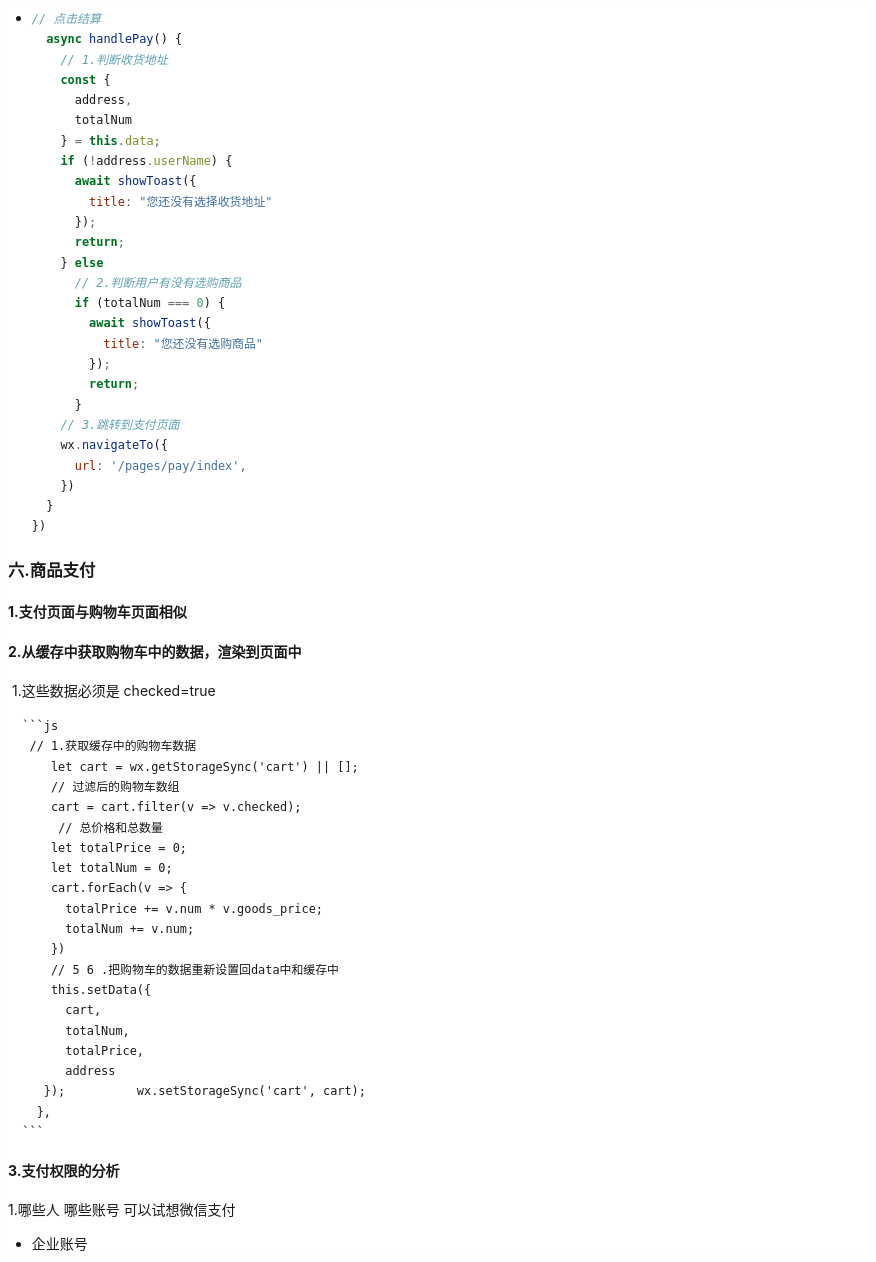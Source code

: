 - ```js
  // 点击结算
    async handlePay() {
      // 1.判断收货地址
      const {
        address,
        totalNum
      } = this.data;
      if (!address.userName) {
        await showToast({
          title: "您还没有选择收货地址"
        });
        return;
      } else
        // 2.判断用户有没有选购商品
        if (totalNum === 0) {
          await showToast({
            title: "您还没有选购商品"
          });
          return;
        }
      // 3.跳转到支付页面
      wx.navigateTo({
        url: '/pages/pay/index',
      })
    }
  })
  ```

### 六.商品支付

#### 1.支付页面与购物车页面相似

####  2.从缓存中获取购物车中的数据，渲染到页面中

 ​     1.这些数据必须是 checked=true

      ```js
       // 1.获取缓存中的购物车数据
          let cart = wx.getStorageSync('cart') || [];
          // 过滤后的购物车数组
          cart = cart.filter(v => v.checked);
           // 总价格和总数量
          let totalPrice = 0;
          let totalNum = 0;
          cart.forEach(v => {
            totalPrice += v.num * v.goods_price;
            totalNum += v.num;
          })
          // 5 6 .把购物车的数据重新设置回data中和缓存中
          this.setData({
            cart,
            totalNum,
            totalPrice,
            address
         });          wx.setStorageSync('cart', cart);
        },
      ```

####  3.支付权限的分析

1.哪些人 哪些账号 可以试想微信支付

 - 企业账号
  ```